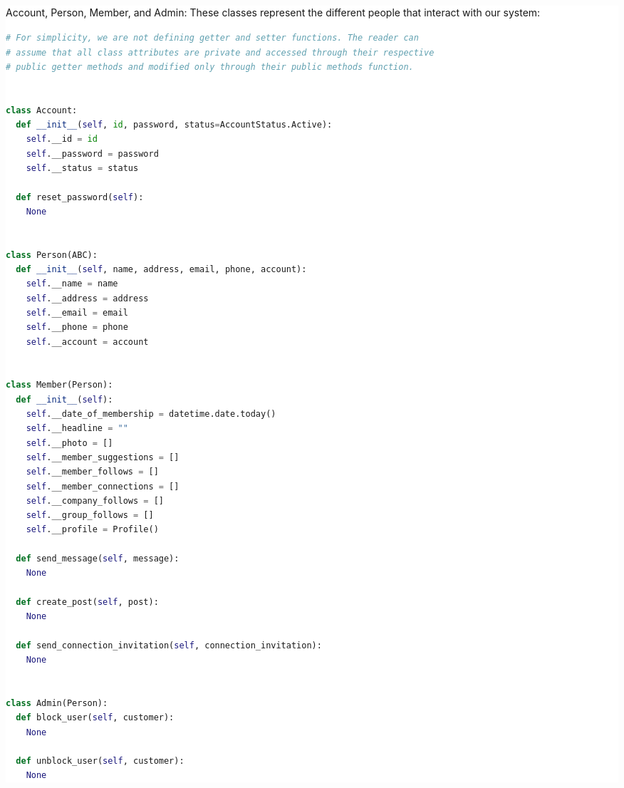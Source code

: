 Account, Person, Member, and Admin: These classes represent the different people that interact with our system:

```py
# For simplicity, we are not defining getter and setter functions. The reader can
# assume that all class attributes are private and accessed through their respective
# public getter methods and modified only through their public methods function.


class Account:
  def __init__(self, id, password, status=AccountStatus.Active):
    self.__id = id
    self.__password = password
    self.__status = status

  def reset_password(self):
    None


class Person(ABC):
  def __init__(self, name, address, email, phone, account):
    self.__name = name
    self.__address = address
    self.__email = email
    self.__phone = phone
    self.__account = account


class Member(Person):
  def __init__(self):
    self.__date_of_membership = datetime.date.today()
    self.__headline = ""
    self.__photo = []
    self.__member_suggestions = []
    self.__member_follows = []
    self.__member_connections = []
    self.__company_follows = []
    self.__group_follows = []
    self.__profile = Profile()

  def send_message(self, message):
    None

  def create_post(self, post):
    None

  def send_connection_invitation(self, connection_invitation):
    None


class Admin(Person):
  def block_user(self, customer):
    None

  def unblock_user(self, customer):
    None

```
